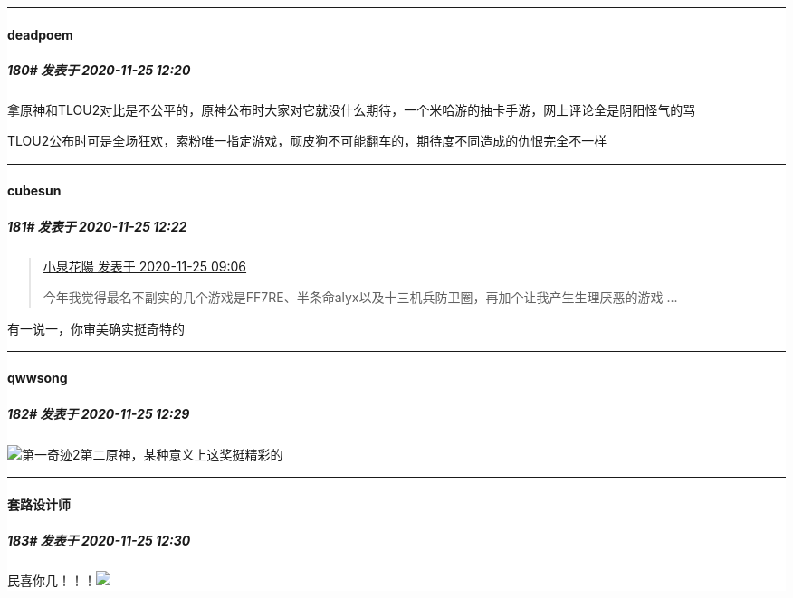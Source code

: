 


*****

####  deadpoem  
##### 180#       发表于 2020-11-25 12:20




拿原神和TLOU2对比是不公平的，原神公布时大家对它就没什么期待，一个米哈游的抽卡手游，网上评论全是阴阳怪气的骂

TLOU2公布时可是全场狂欢，索粉唯一指定游戏，顽皮狗不可能翻车的，期待度不同造成的仇恨完全不一样







*****

####  cubesun  
##### 181#       发表于 2020-11-25 12:22



<blockquote><a href="httphttps://bbs.saraba1st.com/2b/forum.php?mod=redirect&amp;goto=findpost&amp;pid=49510540&amp;ptid=1974151" target="_blank">小泉花陽 发表于 2020-11-25 09:06</a>

今年我觉得最名不副实的几个游戏是FF7RE、半条命alyx以及十三机兵防卫圈，再加个让我产生生理厌恶的游戏 ...</blockquote>
有一说一，你审美确实挺奇特的







*****

####  qwwsong  
##### 182#       发表于 2020-11-25 12:29



<img src="https://static.saraba1st.com/image/smiley/face2017/067.png" referrerpolicy="no-referrer">第一奇迹2第二原神，某种意义上这奖挺精彩的







*****

####  套路设计师  
##### 183#       发表于 2020-11-25 12:30




民喜你几！！！<img src="https://static.saraba1st.com/image/smiley/face2017/066.png" referrerpolicy="no-referrer">



